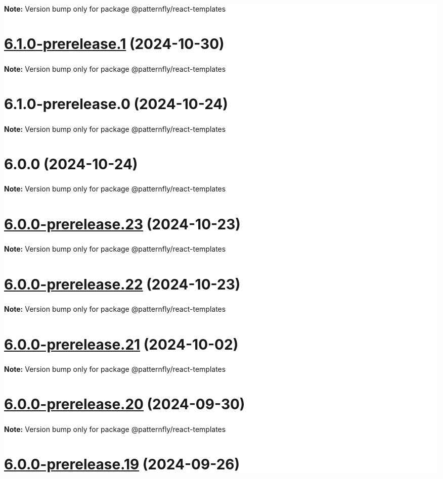**Note:** Version bump only for package @patternfly/react-templates

# [6.1.0-prerelease.1](https://github.com/patternfly/patternfly-react/compare/@patternfly/react-templates@6.1.0-prerelease.0...@patternfly/react-templates@6.1.0-prerelease.1) (2024-10-30)

**Note:** Version bump only for package @patternfly/react-templates

# 6.1.0-prerelease.0 (2024-10-24)

**Note:** Version bump only for package @patternfly/react-templates

# 6.0.0 (2024-10-24)

**Note:** Version bump only for package @patternfly/react-templates

# [6.0.0-prerelease.23](https://github.com/patternfly/patternfly-react/compare/@patternfly/react-templates@6.0.0-prerelease.22...@patternfly/react-templates@6.0.0-prerelease.23) (2024-10-23)

**Note:** Version bump only for package @patternfly/react-templates

# [6.0.0-prerelease.22](https://github.com/patternfly/patternfly-react/compare/@patternfly/react-templates@6.0.0-prerelease.21...@patternfly/react-templates@6.0.0-prerelease.22) (2024-10-23)

**Note:** Version bump only for package @patternfly/react-templates

# [6.0.0-prerelease.21](https://github.com/patternfly/patternfly-react/compare/@patternfly/react-templates@6.0.0-prerelease.20...@patternfly/react-templates@6.0.0-prerelease.21) (2024-10-02)

**Note:** Version bump only for package @patternfly/react-templates

# [6.0.0-prerelease.20](https://github.com/patternfly/patternfly-react/compare/@patternfly/react-templates@6.0.0-prerelease.19...@patternfly/react-templates@6.0.0-prerelease.20) (2024-09-30)

**Note:** Version bump only for package @patternfly/react-templates

# [6.0.0-prerelease.19](https://github.com/patternfly/patternfly-react/compare/@patternfly/react-templates@6.0.0-prerelease.18...@patternfly/react-templates@6.0.0-prerelease.19) (2024-09-26)
